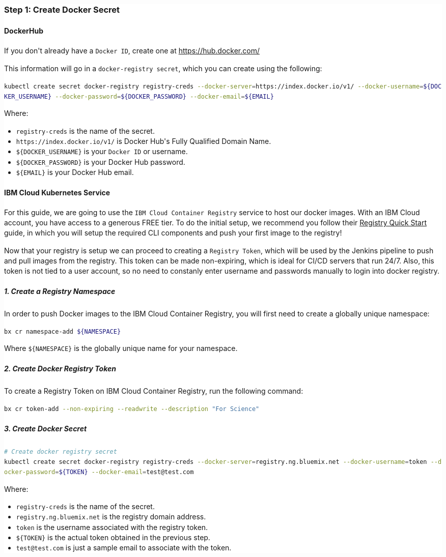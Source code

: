 ### Step 1: Create Docker Secret
#### DockerHub
If you don't already have a `Docker ID`, create one at https://hub.docker.com/

This information will go in a `docker-registry secret`, which you can create using the following:
```bash
kubectl create secret docker-registry registry-creds --docker-server=https://index.docker.io/v1/ --docker-username=${DOCKER_USERNAME} --docker-password=${DOCKER_PASSWORD} --docker-email=${EMAIL}
```

Where:
* `registry-creds` is the name of the secret.
* `https://index.docker.io/v1/` is Docker Hub's Fully Qualified Domain Name.
* `${DOCKER_USERNAME}` is your `Docker ID` or username.
* `${DOCKER_PASSWORD}` is your Docker Hub password.
* `${EMAIL}` is your Docker Hub email.

#### IBM Cloud Kubernetes Service
For this guide, we are going to use the `IBM Cloud Container Registry` service to host our docker images. With an IBM Cloud account, you have access to a generous FREE tier. To do the initial setup, we recommend you follow their [Registry Quick Start](https://console.bluemix.net/containers-kubernetes/registry/start) guide, in which you will setup the required CLI components and push your first image to the registry!

Now that your registry is setup we can proceed to creating a `Registry Token`, which will be used by the Jenkins pipeline to push and pull images from the registry. This token can be made non-expiring, which is ideal for CI/CD servers that run 24/7. Also, this token is not tied to a user account, so no need to constanly enter username and passwords manually to login into docker registry.

##### 1. Create a Registry Namespace
In order to push Docker images to the IBM Cloud Container Registry, you will first need to create a globally unique namespace:
```bash
bx cr namespace-add ${NAMESPACE}
```

Where `${NAMESPACE}` is the globally unique name for your namespace.

##### 2. Create Docker Registry Token
To create a Registry Token on IBM Cloud Container Registry, run the following command:
```bash
bx cr token-add --non-expiring --readwrite --description "For Science"
```

##### 3. Create Docker Secret
```bash
# Create docker registry secret
kubectl create secret docker-registry registry-creds --docker-server=registry.ng.bluemix.net --docker-username=token --docker-password=${TOKEN} --docker-email=test@test.com
```

Where:
* `registry-creds` is the name of the secret.
* `registry.ng.bluemix.net` is the registry domain address.
* `token` is the username associated with the registry token.
* `${TOKEN}` is the actual token obtained in the previous step.
* `test@test.com` is just a sample email to associate with the token.
